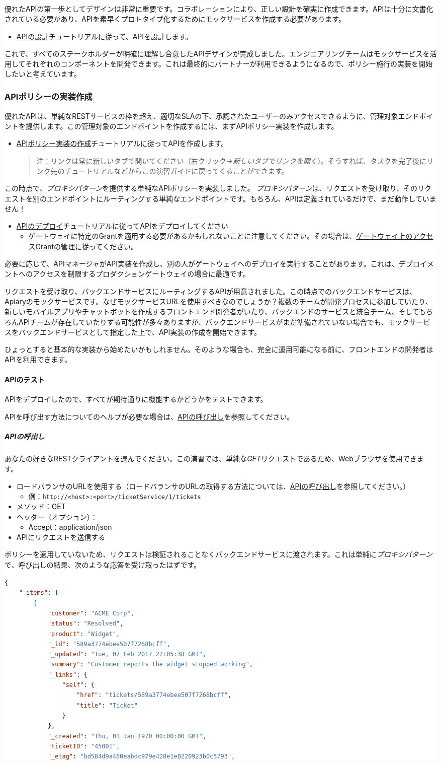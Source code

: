 優れたAPIの第一歩としてデザインは非常に重要です。コラボレーションにより、正しい設計を確実に作成できます。APIは十分に文書化されている必要があり、APIを素早くプロトタイプ化するためにモックサービスを作成する必要があります。

-  [APIの設計](../../tutorials/design/design_api)チュートリアルに従って、APIを設計します。

これで、すべてのステークホルダーが明確に理解し合意したAPIデザインが完成しました。エンジニアリングチームはモックサービスを活用してそれぞれのコンポーネントを開発できます。これは最終的にパートナーが利用できるようになるので、ポリシー施行の実装を開始したいと考えています。

### APIポリシーの実装作成

優れたAPIは、単純なRESTサービスの枠を超え、適切なSLAの下、承認されたユーザーのみアクセスできるように、管理対象エンドポイントを提供します。この管理対象のエンドポイントを作成するには、まずAPIポリシー実装を作成します。

- [APIポリシー実装の作成](../../tutorials/manage/apis/create_api)チュートリアルに従ってAPIを作成します。

    > 注：リンクは常に新しいタブで開いてください（右クリック→*新しいタブでリンクを開く*）。そうすれば、タスクを完了後にリンク先のチュートリアルなどからこの演習ガイドに戻ってくることができます。

この時点で、*プロキシパターン*を提供する単純なAPIポリシーを実装しました。 *プロキシパターン*は、リクエストを受け取り、そのリクエストを別のエンドポイントにルーティングする単純なエンドポイントです。もちろん、APIは定義されているだけで、まだ動作していません！

- [APIのデプロイ](../../tutorials/manage/apis/deploy_api)チュートリアルに従ってAPIをデプロイしてください
  - ゲートウェイに特定のGrantを適用する必要があるかもしれないことに注意してください。その場合は、[ゲートウェイ上のアクセスGrantの管理](../../tutorials/manage/gateway/grant)に従ってください。

必要に応じて、APIマネージャがAPI実装を作成し、別の人がゲートウェイへのデプロイを実行することがあります。これは、デプロイメントへのアクセスを制限するプロダクションゲートウェイの場合に最適です。

リクエストを受け取り、バックエンドサービスにルーティングするAPIが用意されました。この時点でのバックエンドサービスは、Apiaryのモックサービスです。なぜモックサービスURLを使用すべきなのでしょうか？複数のチームが開発プロセスに参加していたり、新しいモバイルアプリやチャットボットを作成するフロントエンド開発者がいたり、バックエンドのサービスと統合チーム、そしてもちろんAPIチームが存在していたりする可能性が多々ありますが、バックエンドサービスがまだ準備されていない場合でも、モックサービスをバックエンドサービスとして指定した上で、API実装の作成を開始できます。

ひょっとすると基本的な実装から始めたいかもしれません。そのような場合も、完全に運用可能になる前に、フロントエンドの開発者はAPIを利用できます。

#### APIのテスト

APIをデプロイしたので、すべてが期待通りに機能するかどうかをテストできます。

APIを呼び出す方法についてのヘルプが必要な場合は、[APIの呼び出し](../../tutorials/manage/apis/invoke_api/README.md)を参照してください。

##### APIの呼出し

あなたの好きなRESTクライアントを選んでください。この演習では、単純な*GET*リクエストであるため、Webブラウザを使用できます。

- ロードバランサのURLを使用する（ロードバランサのURLの取得する方法については、[APIの呼び出し](../../tutorials/manage/apis/invoke_api/README.md)を参照してください。）
  - 例：`http://<host>:<port>/ticketService/1/tickets`
- メソッド：GET
- ヘッダー（オプション）：
  - Accept：application/json
- APIにリクエストを送信する

ポリシーを適用していないため、リクエストは検証されることなくバックエンドサービスに渡されます。これは単純に*プロキシパターン*で、呼び出しの結果、次のような応答を受け取ったはずです。

```json
{
    "_items": [
        {
            "customer": "ACME Corp",
            "status": "Resolved",
            "product": "Widget",
            "_id": "589a3774ebee507f7268bcff",
            "_updated": "Tue, 07 Feb 2017 22:05:38 GMT",
            "summary": "Customer reports the widget stopped working",
            "_links": {
                "self": {
                    "href": "tickets/589a3774ebee507f7268bcff",
                    "title": "Ticket"
                }
            },
            "_created": "Thu, 01 Jan 1970 00:00:00 GMT",
            "ticketID": "45001",
            "_etag": "bd584d9a460eabdc979e428e1e0220923b0c5793",
```